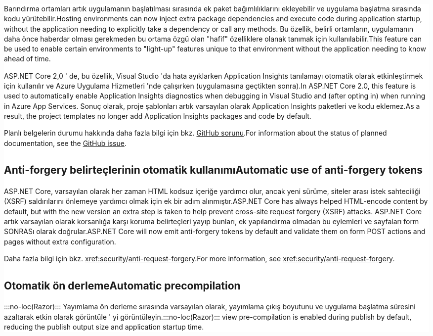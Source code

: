 <span data-ttu-id="b41a9-171">Barındırma ortamları artık uygulamanın başlatılması sırasında ek paket bağımlılıklarını ekleyebilir ve uygulama başlatma sırasında kodu yürütebilir.</span><span class="sxs-lookup"><span data-stu-id="b41a9-171">Hosting environments can now inject extra package dependencies and execute code during application startup, without the application needing to explicitly take a dependency or call any methods.</span></span> <span data-ttu-id="b41a9-172">Bu özellik, belirli ortamların, uygulamanın daha önce haberdar olması gerekmeden bu ortama özgü olan "hafif" özelliklere olanak tanımak için kullanılabilir.</span><span class="sxs-lookup"><span data-stu-id="b41a9-172">This feature can be used to enable certain environments to "light-up" features unique to that environment without the application needing to know ahead of time.</span></span> 

<span data-ttu-id="b41a9-173">ASP.NET Core 2,0 ' de, bu özellik, Visual Studio 'da hata ayıklarken Application Insights tanılamayı otomatik olarak etkinleştirmek için kullanılır ve Azure Uygulama Hizmetleri 'nde çalışırken (uygulamasına geçtikten sonra).</span><span class="sxs-lookup"><span data-stu-id="b41a9-173">In ASP.NET Core 2.0, this feature is used to automatically enable Application Insights diagnostics when debugging in Visual Studio and (after opting in) when running in Azure App Services.</span></span> <span data-ttu-id="b41a9-174">Sonuç olarak, proje şablonları artık varsayılan olarak Application Insights paketleri ve kodu eklemez.</span><span class="sxs-lookup"><span data-stu-id="b41a9-174">As a result, the project templates no longer add Application Insights packages and code by default.</span></span>

<span data-ttu-id="b41a9-175">Planlı belgelerin durumu hakkında daha fazla bilgi için bkz. [GitHub sorunu](https://github.com/dotnet/AspNetCore.Docs/issues/3389).</span><span class="sxs-lookup"><span data-stu-id="b41a9-175">For information about the status of planned documentation, see the [GitHub issue](https://github.com/dotnet/AspNetCore.Docs/issues/3389).</span></span>

## <a name="automatic-use-of-anti-forgery-tokens"></a><span data-ttu-id="b41a9-176">Anti-forgery belirteçlerinin otomatik kullanımı</span><span class="sxs-lookup"><span data-stu-id="b41a9-176">Automatic use of anti-forgery tokens</span></span>

<span data-ttu-id="b41a9-177">ASP.NET Core, varsayılan olarak her zaman HTML kodsuz içeriğe yardımcı olur, ancak yeni sürüme, siteler arası istek sahteciliği (XSRF) saldırılarını önlemeye yardımcı olmak için ek bir adım alınmıştır.</span><span class="sxs-lookup"><span data-stu-id="b41a9-177">ASP.NET Core has always helped HTML-encode content by default, but with the new version an extra step is taken to help prevent cross-site request forgery (XSRF) attacks.</span></span> <span data-ttu-id="b41a9-178">ASP.NET Core artık varsayılan olarak korsanlığa karşı koruma belirteçleri yayıp bunları, ek yapılandırma olmadan bu eylemleri ve sayfaları form SONRASı olarak doğrular.</span><span class="sxs-lookup"><span data-stu-id="b41a9-178">ASP.NET Core will now emit anti-forgery tokens by default and validate them on form POST actions and pages without extra configuration.</span></span>

<span data-ttu-id="b41a9-179">Daha fazla bilgi için bkz. <xref:security/anti-request-forgery>.</span><span class="sxs-lookup"><span data-stu-id="b41a9-179">For more information, see <xref:security/anti-request-forgery>.</span></span>

## <a name="automatic-precompilation"></a><span data-ttu-id="b41a9-180">Otomatik ön derleme</span><span class="sxs-lookup"><span data-stu-id="b41a9-180">Automatic precompilation</span></span>

<span data-ttu-id="b41a9-181">:::no-loc(Razor)::: Yayımlama ön derleme sırasında varsayılan olarak, yayımlama çıkış boyutunu ve uygulama başlatma süresini azaltarak etkin olarak görüntüle ' yi görüntüleyin.</span><span class="sxs-lookup"><span data-stu-id="b41a9-181">:::no-loc(Razor)::: view pre-compilation is enabled during publish by default, reducing the publish output size and application startup time.</span></span>
